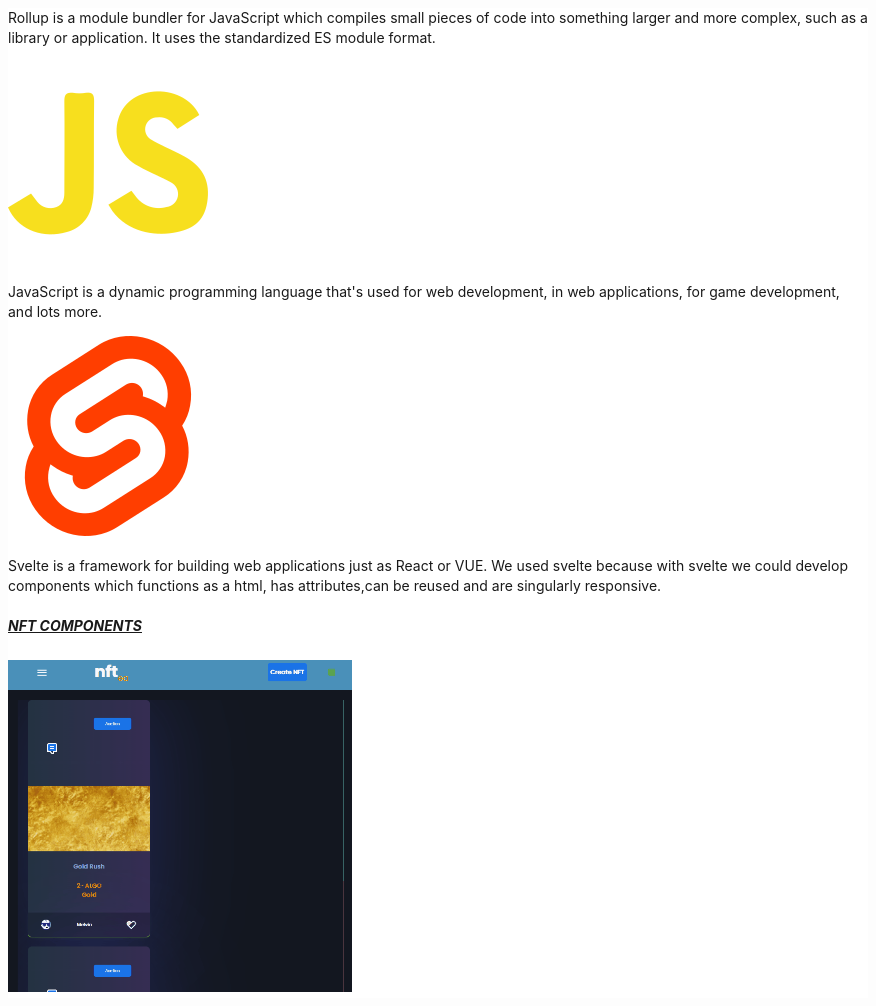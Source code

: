 Rollup is a module bundler for JavaScript which compiles small pieces of code into something larger and more complex, such as a library or application. It uses the standardized ES module format.

<p>
<a href="https://www.javascript.com/" target="_blank" rel="noreferrer"><img  
src="https://raw.githubusercontent.com/BMscis/reach-tutorial/Nft-Websocket/src/nftea-assets/assets/article/js-logo.svg" /></a>
</p>

JavaScript is a dynamic programming language that's used for web development, in web applications, for game development, and lots more.

<p>
<a href="https://svelte.dev/" target="_blank" target="_blank" rel="noreferrer"><img  
src="https://raw.githubusercontent.com/BMscis/reach-tutorial/Nft-Websocket/src/nftea-assets/assets/article/svelte-icon.svg" /></a>
</p>

Svelte is a framework for building web applications just as React or VUE.
We used svelte because with svelte we could develop components which functions as a html, has attributes,can be reused and are singularly responsive.


##### [NFT COMPONENTS](https://github.com/BMscis/reach-tutorial/blob/Nft-Algo/src/Components/)

<p align="left">
<img src="https://raw.githubusercontent.com/BMscis/reach-tutorial/Nft-Websocket/src/nftea-assets/assets/article/nftCard.gif" width="40%"  alt="nft-component" />
</p>
